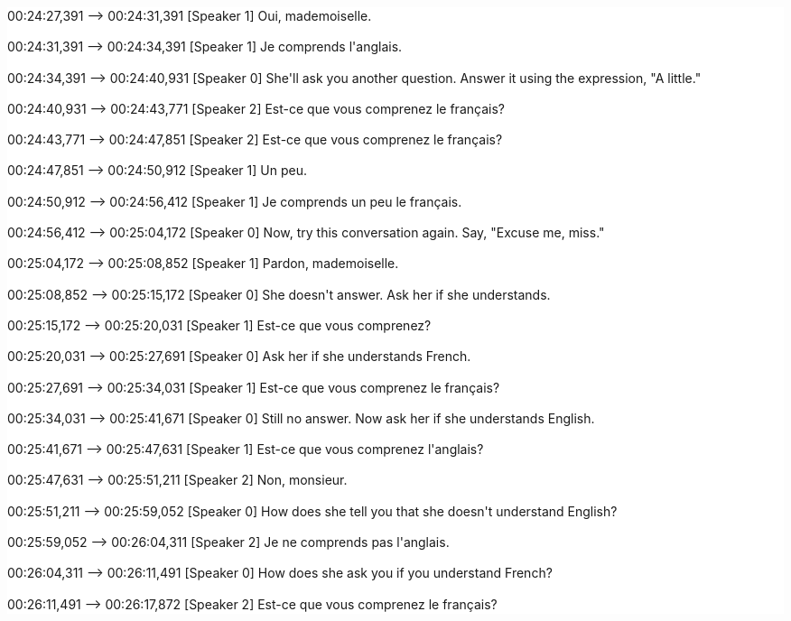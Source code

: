 00:24:27,391 --> 00:24:31,391 [Speaker 1]
Oui, mademoiselle.

00:24:31,391 --> 00:24:34,391 [Speaker 1]
Je comprends l'anglais.

00:24:34,391 --> 00:24:40,931 [Speaker 0]
She'll ask you another question. Answer it using the expression, "A little."

00:24:40,931 --> 00:24:43,771 [Speaker 2]
Est-ce que vous comprenez le français?

00:24:43,771 --> 00:24:47,851 [Speaker 2]
Est-ce que vous comprenez le français?

00:24:47,851 --> 00:24:50,912 [Speaker 1]
Un peu.

00:24:50,912 --> 00:24:56,412 [Speaker 1]
Je comprends un peu le français.

00:24:56,412 --> 00:25:04,172 [Speaker 0]
Now, try this conversation again. Say, "Excuse me, miss."

00:25:04,172 --> 00:25:08,852 [Speaker 1]
Pardon, mademoiselle.

00:25:08,852 --> 00:25:15,172 [Speaker 0]
She doesn't answer. Ask her if she understands.

00:25:15,172 --> 00:25:20,031 [Speaker 1]
Est-ce que vous comprenez?

00:25:20,031 --> 00:25:27,691 [Speaker 0]
Ask her if she understands French.

00:25:27,691 --> 00:25:34,031 [Speaker 1]
Est-ce que vous comprenez le français?

00:25:34,031 --> 00:25:41,671 [Speaker 0]
Still no answer. Now ask her if she understands English.

00:25:41,671 --> 00:25:47,631 [Speaker 1]
Est-ce que vous comprenez l'anglais?

00:25:47,631 --> 00:25:51,211 [Speaker 2]
Non, monsieur.

00:25:51,211 --> 00:25:59,052 [Speaker 0]
How does she tell you that she doesn't understand English?

00:25:59,052 --> 00:26:04,311 [Speaker 2]
Je ne comprends pas l'anglais.

00:26:04,311 --> 00:26:11,491 [Speaker 0]
How does she ask you if you understand French?

00:26:11,491 --> 00:26:17,872 [Speaker 2]
Est-ce que vous comprenez le français?
